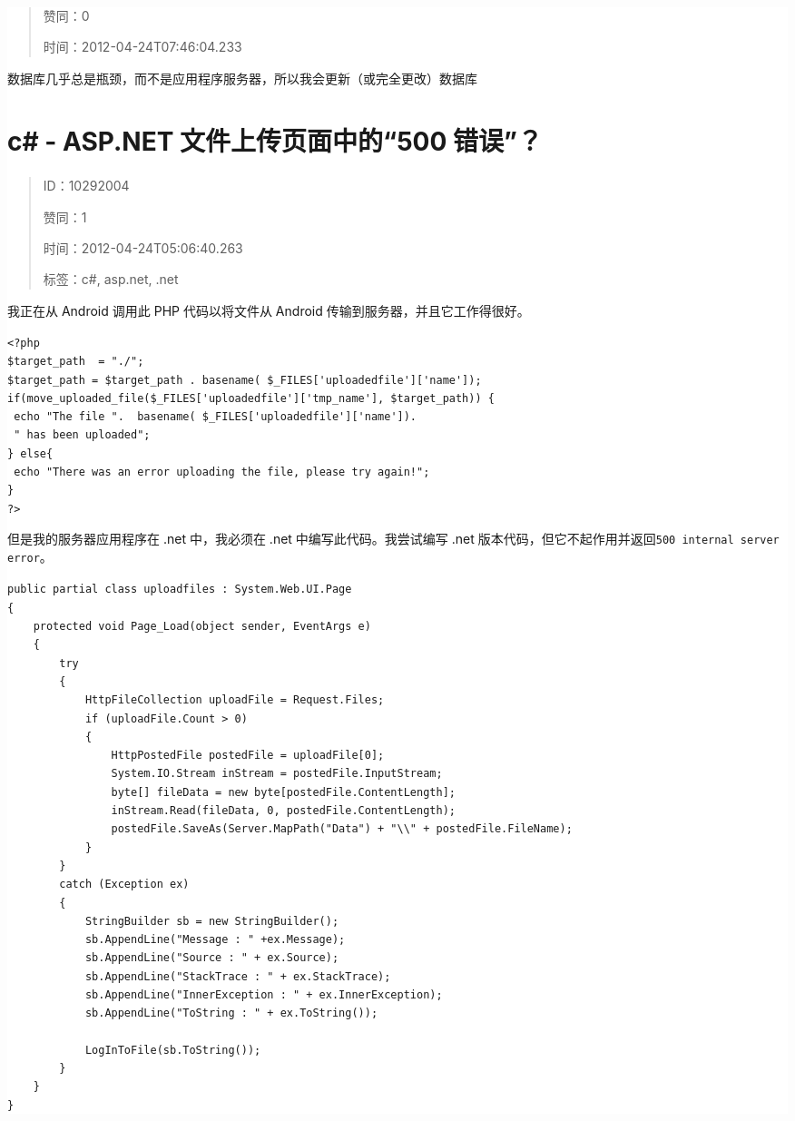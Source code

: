 > 赞同：0
> 
> 时间：2012-04-24T07:46:04.233

数据库几乎总是瓶颈，而不是应用程序服务器，所以我会更新（或完全更改）数据库

# c# - ASP.NET 文件上传页面中的“500 错误”？

> ID：10292004
> 
> 赞同：1
> 
> 时间：2012-04-24T05:06:40.263
> 
> 标签：c#, asp.net, .net

我正在从 Android 调用此 PHP 代码以将文件从 Android 传输到服务器，并且它工作得很好。

```
<?php
$target_path  = "./";
$target_path = $target_path . basename( $_FILES['uploadedfile']['name']);
if(move_uploaded_file($_FILES['uploadedfile']['tmp_name'], $target_path)) {
 echo "The file ".  basename( $_FILES['uploadedfile']['name']).
 " has been uploaded";
} else{
 echo "There was an error uploading the file, please try again!";
}
?> 
```

但是我的服务器应用程序在 .net 中，我必须在 .net 中编写此代码。我尝试编写 .net 版本代码，但它不起作用并返回`500 internal server error`。

```
public partial class uploadfiles : System.Web.UI.Page
{
    protected void Page_Load(object sender, EventArgs e)
    {
        try
        {
            HttpFileCollection uploadFile = Request.Files;
            if (uploadFile.Count > 0)
            {
                HttpPostedFile postedFile = uploadFile[0];
                System.IO.Stream inStream = postedFile.InputStream;
                byte[] fileData = new byte[postedFile.ContentLength];
                inStream.Read(fileData, 0, postedFile.ContentLength);
                postedFile.SaveAs(Server.MapPath("Data") + "\\" + postedFile.FileName);
            }        
        }
        catch (Exception ex)
        { 
            StringBuilder sb = new StringBuilder();
            sb.AppendLine("Message : " +ex.Message);
            sb.AppendLine("Source : " + ex.Source);
            sb.AppendLine("StackTrace : " + ex.StackTrace);
            sb.AppendLine("InnerException : " + ex.InnerException);
            sb.AppendLine("ToString : " + ex.ToString());

            LogInToFile(sb.ToString());
        }
    }
} 
```
